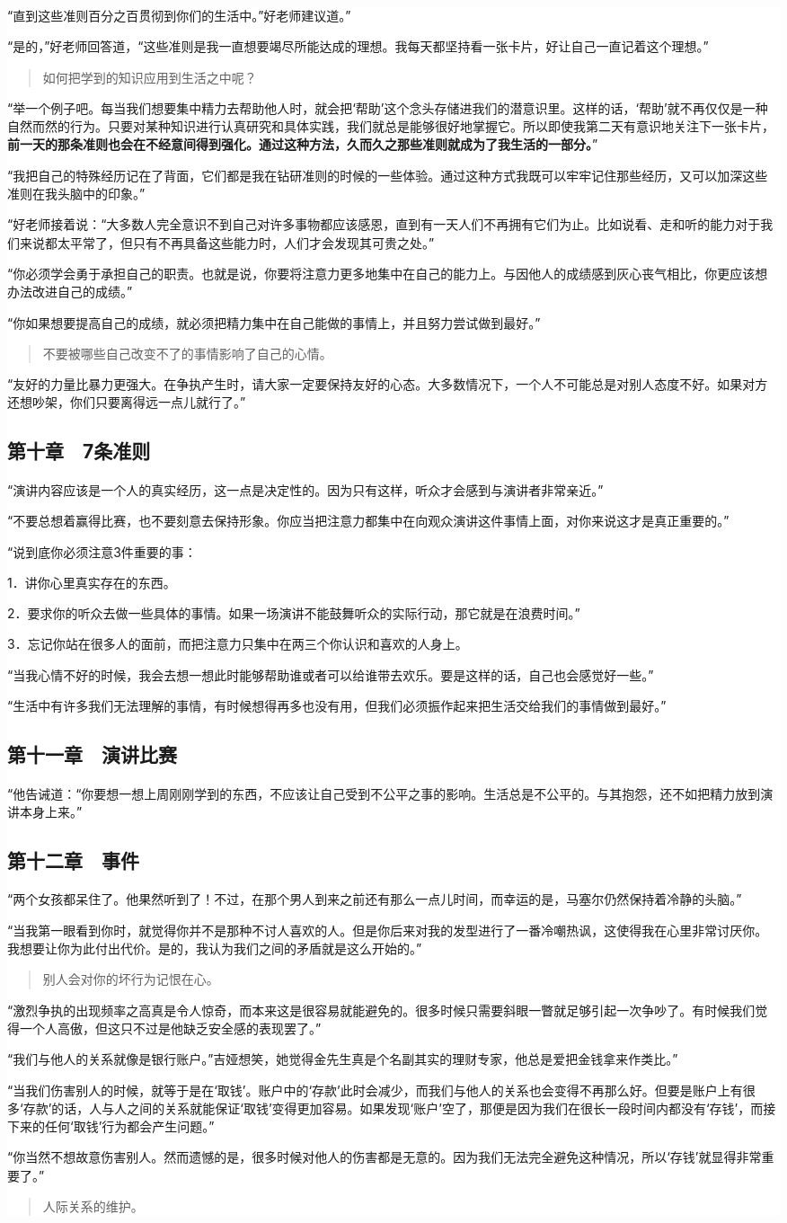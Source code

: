“直到这些准则百分之百贯彻到你们的生活中。”好老师建议道。”

“是的，”好老师回答道，“这些准则是我一直想要竭尽所能达成的理想。我每天都坚持看一张卡片，好让自己一直记着这个理想。”

> 如何把学到的知识应用到生活之中呢？

“举一个例子吧。每当我们想要集中精力去帮助他人时，就会把‘帮助’这个念头存储进我们的潜意识里。这样的话，‘帮助’就不再仅仅是一种自然而然的行为。只要对某种知识进行认真研究和具体实践，我们就总是能够很好地掌握它。所以即使我第二天有意识地关注下一张卡片，**前一天的那条准则也会在不经意间得到强化。通过这种方法，久而久之那些准则就成为了我生活的一部分。**”

“我把自己的特殊经历记在了背面，它们都是我在钻研准则的时候的一些体验。通过这种方式我既可以牢牢记住那些经历，又可以加深这些准则在我头脑中的印象。”

“好老师接着说：“大多数人完全意识不到自己对许多事物都应该感恩，直到有一天人们不再拥有它们为止。比如说看、走和听的能力对于我们来说都太平常了，但只有不再具备这些能力时，人们才会发现其可贵之处。”

“你必须学会勇于承担自己的职责。也就是说，你要将注意力更多地集中在自己的能力上。与因他人的成绩感到灰心丧气相比，你更应该想办法改进自己的成绩。”

“你如果想要提高自己的成绩，就必须把精力集中在自己能做的事情上，并且努力尝试做到最好。”

> 不要被哪些自己改变不了的事情影响了自己的心情。

“友好的力量比暴力更强大。在争执产生时，请大家一定要保持友好的心态。大多数情况下，一个人不可能总是对别人态度不好。如果对方还想吵架，你们只要离得远一点儿就行了。”

## 第十章　7条准则

“演讲内容应该是一个人的真实经历，这一点是决定性的。因为只有这样，听众才会感到与演讲者非常亲近。”

“不要总想着赢得比赛，也不要刻意去保持形象。你应当把注意力都集中在向观众演讲这件事情上面，对你来说这才是真正重要的。”

“说到底你必须注意3件重要的事：

1．讲你心里真实存在的东西。

2．要求你的听众去做一些具体的事情。如果一场演讲不能鼓舞听众的实际行动，那它就是在浪费时间。”

3．忘记你站在很多人的面前，而把注意力只集中在两三个你认识和喜欢的人身上。

“当我心情不好的时候，我会去想一想此时能够帮助谁或者可以给谁带去欢乐。要是这样的话，自己也会感觉好一些。”

“生活中有许多我们无法理解的事情，有时候想得再多也没有用，但我们必须振作起来把生活交给我们的事情做到最好。”

## 第十一章　演讲比赛

“他告诫道：“你要想一想上周刚刚学到的东西，不应该让自己受到不公平之事的影响。生活总是不公平的。与其抱怨，还不如把精力放到演讲本身上来。”

## 第十二章　事件

“两个女孩都呆住了。他果然听到了！不过，在那个男人到来之前还有那么一点儿时间，而幸运的是，马塞尔仍然保持着冷静的头脑。”

“当我第一眼看到你时，就觉得你并不是那种不讨人喜欢的人。但是你后来对我的发型进行了一番冷嘲热讽，这使得我在心里非常讨厌你。我想要让你为此付出代价。是的，我认为我们之间的矛盾就是这么开始的。”

> 别人会对你的坏行为记恨在心。

“激烈争执的出现频率之高真是令人惊奇，而本来这是很容易就能避免的。很多时候只需要斜眼一瞥就足够引起一次争吵了。有时候我们觉得一个人高傲，但这只不过是他缺乏安全感的表现罢了。”

“我们与他人的关系就像是银行账户。”吉娅想笑，她觉得金先生真是个名副其实的理财专家，他总是爱把金钱拿来作类比。”

“当我们伤害别人的时候，就等于是在‘取钱’。账户中的‘存款’此时会减少，而我们与他人的关系也会变得不再那么好。但要是账户上有很多‘存款’的话，人与人之间的关系就能保证‘取钱’变得更加容易。如果发现‘账户’空了，那便是因为我们在很长一段时间内都没有‘存钱’，而接下来的任何‘取钱’行为都会产生问题。”

“你当然不想故意伤害别人。然而遗憾的是，很多时候对他人的伤害都是无意的。因为我们无法完全避免这种情况，所以‘存钱’就显得非常重要了。”

> 人际关系的维护。
